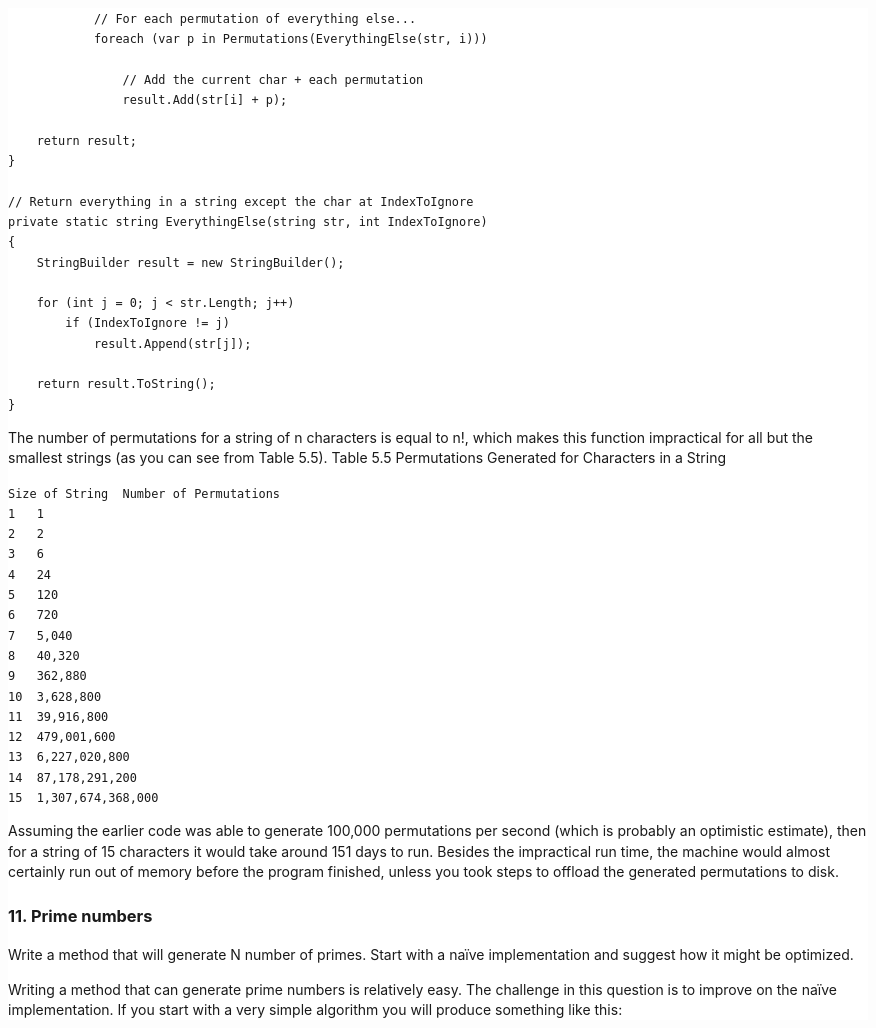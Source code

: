 	            // For each permutation of everything else...
	            foreach (var p in Permutations(EverythingElse(str, i)))

	                // Add the current char + each permutation
	                result.Add(str[i] + p);

	    return result;
	}

	// Return everything in a string except the char at IndexToIgnore
	private static string EverythingElse(string str, int IndexToIgnore)
	{
	    StringBuilder result = new StringBuilder();

	    for (int j = 0; j < str.Length; j++)
	        if (IndexToIgnore != j)
	            result.Append(str[j]);

	    return result.ToString();
	}

The number of permutations for a string of n characters is equal to n!, which makes this function impractical for all but the smallest strings (as you can see from Table 5.5).
Table 5.5 Permutations Generated for Characters in a String

	Size of String	Number of Permutations
	1	1
	2	2
	3	6
	4	24
	5	120
	6	720
	7	5,040
	8	40,320
	9	362,880
	10	3,628,800
	11	39,916,800
	12	479,001,600
	13	6,227,020,800
	14	87,178,291,200
	15	1,307,674,368,000

Assuming the earlier code was able to generate 100,000 permutations per second (which is probably an optimistic estimate), then for a string of 15 characters it would take around 151 days to run. Besides the impractical run time, the machine would almost certainly run out of memory before the program finished, unless you took steps to offload the generated permutations to disk.

### 11. Prime numbers

Write a method that will generate N number of primes. Start with a naïve implementation and suggest how it might be optimized.

Writing a method that can generate prime numbers is relatively easy. The challenge in this question is to improve on the naïve implementation. If you start with a very simple algorithm you will produce something like this:
